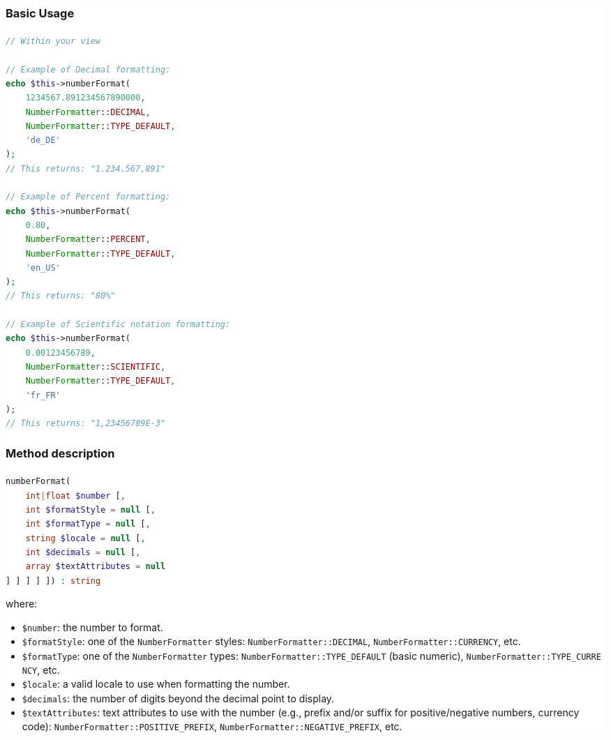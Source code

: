 ### Basic Usage

```php
// Within your view

// Example of Decimal formatting:
echo $this->numberFormat(
    1234567.891234567890000,
    NumberFormatter::DECIMAL,
    NumberFormatter::TYPE_DEFAULT,
    'de_DE'
);
// This returns: "1.234.567,891"

// Example of Percent formatting:
echo $this->numberFormat(
    0.80,
    NumberFormatter::PERCENT,
    NumberFormatter::TYPE_DEFAULT,
    'en_US'
);
// This returns: "80%"

// Example of Scientific notation formatting:
echo $this->numberFormat(
    0.00123456789,
    NumberFormatter::SCIENTIFIC,
    NumberFormatter::TYPE_DEFAULT,
    'fr_FR'
);
// This returns: "1,23456789E-3"
```

### Method description

```php
numberFormat(
    int|float $number [,
    int $formatStyle = null [,
    int $formatType = null [,
    string $locale = null [,
    int $decimals = null [,
    array $textAttributes = null
] ] ] ] ]) : string
```

where:

- `$number`: the number to format.
- `$formatStyle`: one of the `NumberFormatter` styles:
  `NumberFormatter::DECIMAL`, `NumberFormatter::CURRENCY`, etc.
- `$formatType`: one of the `NumberFormatter` types:
  `NumberFormatter::TYPE_DEFAULT` (basic numeric),
  `NumberFormatter::TYPE_CURRENCY`, etc.
- `$locale`: a valid locale to use when formatting the number.
- `$decimals`: the number of digits beyond the decimal point to display.
- `$textAttributes`: text attributes to use with the number (e.g., prefix and/or
  suffix for positive/negative numbers, currency code):
  `NumberFormatter::POSITIVE_PREFIX`, `NumberFormatter::NEGATIVE_PREFIX`, etc.
